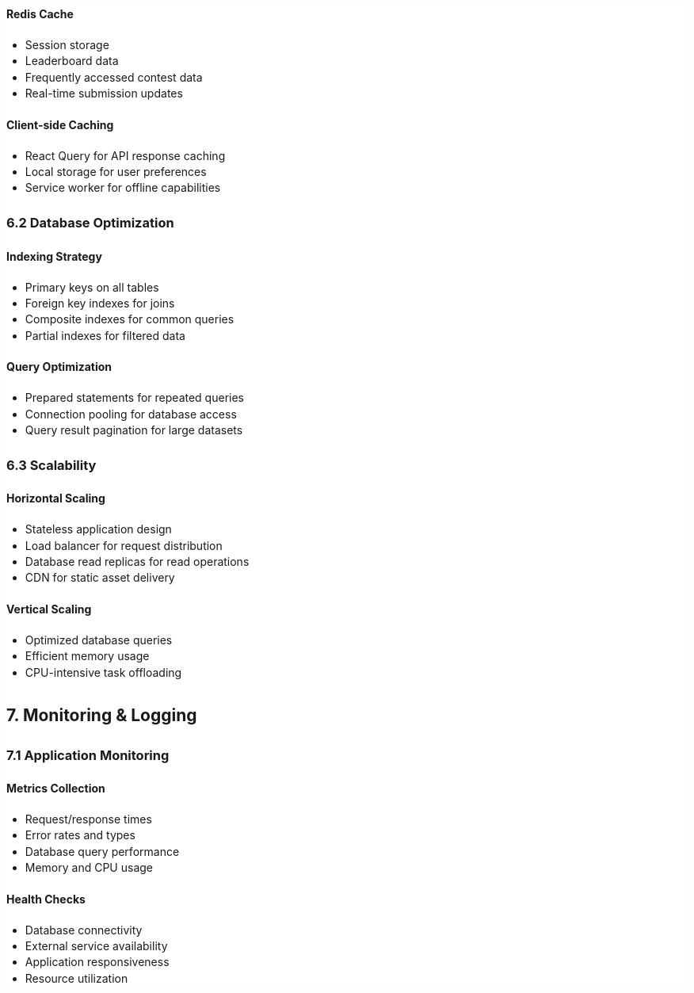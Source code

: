 #### Redis Cache
- Session storage
- Leaderboard data
- Frequently accessed contest data
- Real-time submission updates

#### Client-side Caching
- React Query for API response caching
- Local storage for user preferences
- Service worker for offline capabilities

### 6.2 Database Optimization

#### Indexing Strategy
- Primary keys on all tables
- Foreign key indexes for joins
- Composite indexes for common queries
- Partial indexes for filtered data

#### Query Optimization
- Prepared statements for repeated queries
- Connection pooling for database access
- Query result pagination for large datasets

### 6.3 Scalability

#### Horizontal Scaling
- Stateless application design
- Load balancer for request distribution
- Database read replicas for read operations
- CDN for static asset delivery

#### Vertical Scaling
- Optimized database queries
- Efficient memory usage
- CPU-intensive task offloading

## 7. Monitoring & Logging

### 7.1 Application Monitoring

#### Metrics Collection
- Request/response times
- Error rates and types
- Database query performance
- Memory and CPU usage

#### Health Checks
- Database connectivity
- External service availability
- Application responsiveness
- Resource utilization
